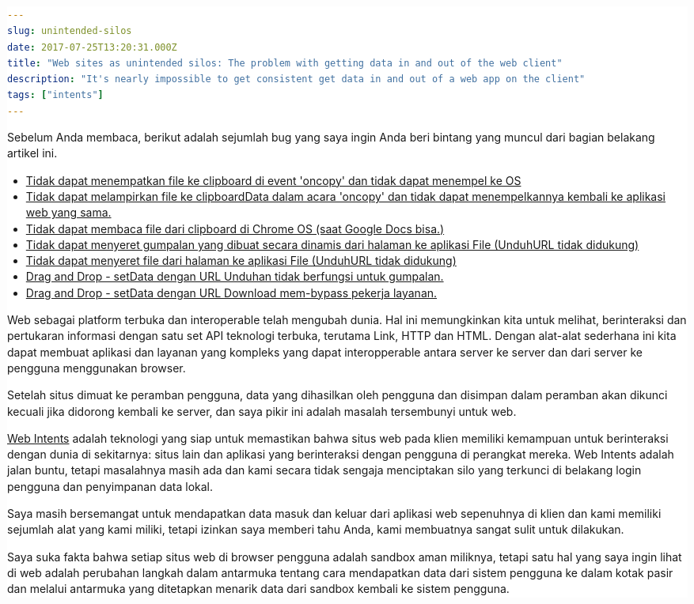 ```yaml
---
slug: unintended-silos
date: 2017-07-25T13:20:31.000Z
title: "Web sites as unintended silos: The problem with getting data in and out of the web client"
description: "It's nearly impossible to get consistent get data in and out of a web app on the client"
tags: ["intents"]
---
```



Sebelum Anda membaca, berikut adalah sejumlah bug yang saya ingin Anda beri bintang yang muncul dari bagian belakang artikel ini.


* [Tidak dapat menempatkan file ke clipboard di event 'oncopy' dan tidak dapat menempel ke OS](https://crbug.com/860563)
* [Tidak dapat melampirkan file ke clipboardData dalam acara 'oncopy' dan tidak dapat menempelkannya kembali ke aplikasi web yang sama.](https://crbug.com/860562)
* [Tidak dapat membaca file dari clipboard di Chrome OS (saat Google Docs bisa.)](https://crbug.com/860560)
* [Tidak dapat menyeret gumpalan yang dibuat secara dinamis dari halaman ke aplikasi File (UnduhURL tidak didukung)](https://crbug.com/860558)
* [Tidak dapat menyeret file dari halaman ke aplikasi File (UnduhURL tidak didukung)](https://crbug.com/860557)
* [Drag and Drop - setData dengan URL Unduhan tidak berfungsi untuk gumpalan.](https://crbug.com/741785)
* [Drag and Drop - setData dengan URL Download mem-bypass pekerja layanan.](https://crbug.com/741778)

Web sebagai platform terbuka dan interoperable telah mengubah dunia. Hal ini memungkinkan kita untuk melihat, berinteraksi dan pertukaran informasi dengan satu set API teknologi terbuka, terutama Link, HTTP dan HTML. Dengan alat-alat sederhana ini kita dapat membuat aplikasi dan layanan yang kompleks yang dapat interopperable antara server ke server dan dari server ke pengguna menggunakan browser.

Setelah situs dimuat ke peramban pengguna, data yang dihasilkan oleh pengguna dan disimpan dalam peramban akan dikunci kecuali jika didorong kembali ke server, dan saya pikir ini adalah masalah tersembunyi untuk web.

[Web Intents](https://paul.kinlan.me/what-happened-to-web-intents/) adalah teknologi yang siap untuk memastikan bahwa situs web pada klien memiliki kemampuan untuk berinteraksi dengan dunia di sekitarnya: situs lain dan aplikasi yang berinteraksi dengan pengguna di perangkat mereka. Web Intents adalah jalan buntu, tetapi masalahnya masih ada dan kami secara tidak sengaja menciptakan silo yang terkunci di belakang login pengguna dan penyimpanan data lokal.

Saya masih bersemangat untuk mendapatkan data masuk dan keluar dari aplikasi web sepenuhnya di klien dan kami memiliki sejumlah alat yang kami miliki, tetapi izinkan saya memberi tahu Anda, kami membuatnya sangat sulit untuk dilakukan.

Saya suka fakta bahwa setiap situs web di browser pengguna adalah sandbox aman miliknya, tetapi satu hal yang saya ingin lihat di web adalah perubahan langkah dalam antarmuka tentang cara mendapatkan data dari sistem pengguna ke dalam kotak pasir dan melalui antarmuka yang ditetapkan menarik data dari sandbox kembali ke sistem pengguna.

